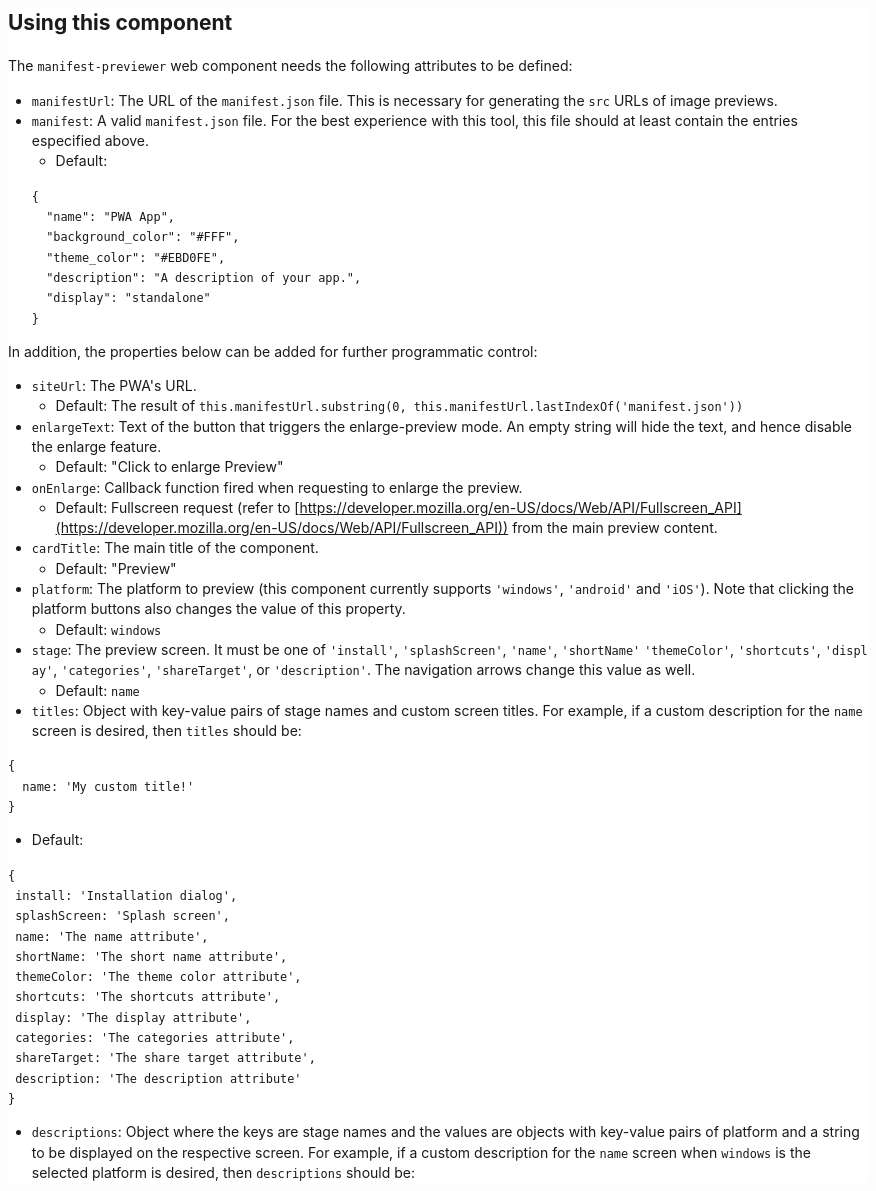 ## Using this component
The `manifest-previewer` web component needs the following attributes to be defined:
- `manifestUrl`: The URL of the `manifest.json` file. This is necessary for generating the `src` URLs of image previews.
- `manifest`: A valid `manifest.json` file. For the best experience with this tool, this file should at least contain the entries especified above.
  - Default:
  ```
  {
    "name": "PWA App",
    "background_color": "#FFF",
    "theme_color": "#EBD0FE",
    "description": "A description of your app.",
    "display": "standalone"
  }
  ```

In addition, the properties below can be added for further programmatic control:
- `siteUrl`: The PWA's URL.
  - Default: The result of `this.manifestUrl.substring(0, this.manifestUrl.lastIndexOf('manifest.json'))`
- `enlargeText`: Text of the button that triggers the enlarge-preview mode. An empty string will hide the text, and hence disable the enlarge feature.
  - Default: "Click to enlarge Preview"
- `onEnlarge`: Callback function fired when requesting to enlarge the preview.
  - Default: Fullscreen request (refer to [https://developer.mozilla.org/en-US/docs/Web/API/Fullscreen_API](https://developer.mozilla.org/en-US/docs/Web/API/Fullscreen_API)) from the main preview content.
- `cardTitle`: The main title of the component.
  - Default: "Preview"
- `platform`: The platform to preview (this component currently supports `'windows'`, `'android'` and `'iOS'`). Note that clicking the platform buttons also changes the value of this property.
  - Default: `windows`
- `stage`: The preview screen. It must be one of `'install'`, `'splashScreen'`, `'name'`, `'shortName'`
`'themeColor'`, `'shortcuts'`, `'display'`, `'categories'`, `'shareTarget'`, or `'description'`.
The navigation arrows change this value as well. 
  - Default: `name`
- `titles`: Object with key-value pairs of stage names and custom screen titles. For example, if a custom description for the `name` screen is desired, then `titles` should be:
```
{
  name: 'My custom title!'
}
```
 - Default:
 ```
{
  install: 'Installation dialog',
  splashScreen: 'Splash screen',
  name: 'The name attribute',
  shortName: 'The short name attribute',
  themeColor: 'The theme color attribute',
  shortcuts: 'The shortcuts attribute',
  display: 'The display attribute',
  categories: 'The categories attribute',
  shareTarget: 'The share target attribute',
  description: 'The description attribute'
}
 ```
- `descriptions`: Object where the keys are stage names and the values are objects with key-value pairs of platform and a string to be displayed on the respective screen. For example, if a custom description for the `name` screen when `windows` is the selected platform is desired, then `descriptions` should be: